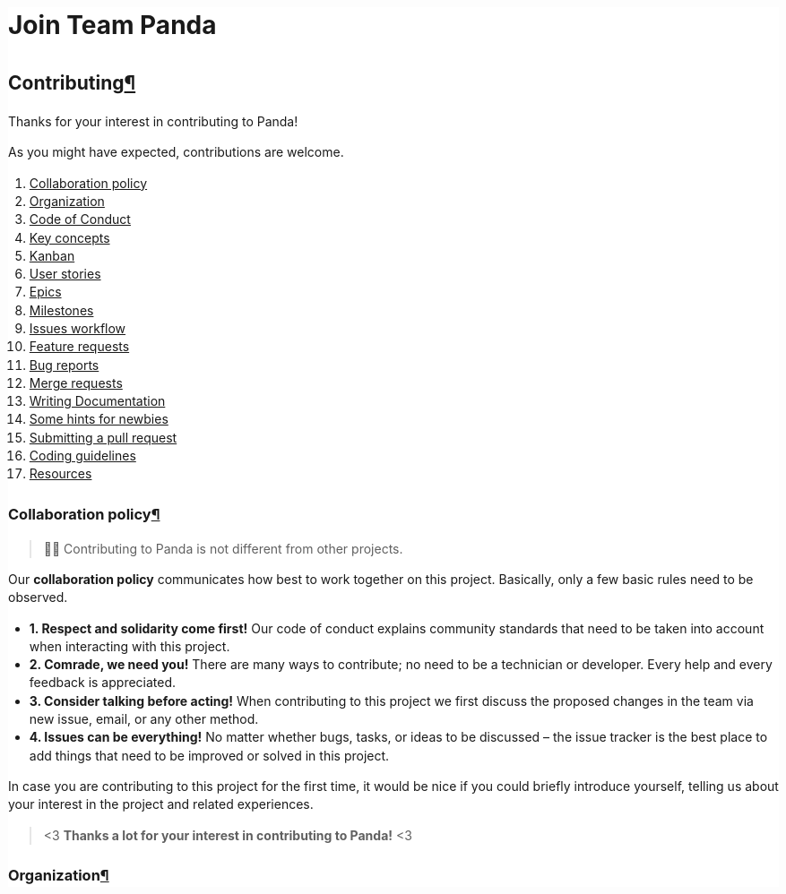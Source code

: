 # Join Team Panda

## Contributing[¶](join-team-panda.md#contributing) <a id="contributing"></a>

Thanks for your interest in contributing to Panda!

As you might have expected, contributions are welcome.

1. [Collaboration policy](join-team-panda.md#collaboration-policy)
2. [Organization](join-team-panda.md#organization)
3. [Code of Conduct](join-team-panda.md#code-of-conduct)
4. [Key concepts](join-team-panda.md#key-concepts)
5. [Kanban](join-team-panda.md#kanban)
6. [User stories](join-team-panda.md#user-stories)
7. [Epics](join-team-panda.md#epics)
8. [Milestones](join-team-panda.md#milestones)
9. [Issues workflow](join-team-panda.md#issues-workflow)
10. [Feature requests](join-team-panda.md#feature-requests)
11. [Bug reports](join-team-panda.md#bug-reports)
12. [Merge requests](join-team-panda.md#merge-requests)
13. [Writing Documentation](join-team-panda.md#writing-documentation)
14. [Some hints for newbies](join-team-panda.md#some-hints-for-newbies)
15. [Submitting a pull request](join-team-panda.md#submitting-a-pull-request)
16. [Coding guidelines](join-team-panda.md#coding-guidelines)
17. [Resources](join-team-panda.md#resources)

### Collaboration policy[¶](join-team-panda.md#collaboration-policy) <a id="collaboration-policy"></a>

> 💁🐼 Contributing to Panda is not different from other projects.

Our **collaboration policy** communicates how best to work together on this project. Basically, only a few basic rules need to be observed.

*  **1. Respect and solidarity come first!** Our code of conduct explains community standards that need to be taken into account when interacting with this project.
*  **2. Comrade, we need you!** There are many ways to contribute; no need to be a technician or developer. Every help and every feedback is appreciated.
*  **3. Consider talking before acting!** When contributing to this project we first discuss the proposed changes in the team via new issue, email, or any other method.
*  **4. Issues can be everything!** No matter whether bugs, tasks, or ideas to be discussed – the issue tracker is the best place to add things that need to be improved or solved in this project.

In case you are contributing to this project for the first time, it would be nice if you could briefly introduce yourself, telling us about your interest in the project and related experiences.

> &lt;3 **Thanks a lot for your interest in contributing to Panda!** &lt;3

### Organization[¶](join-team-panda.md#organization) <a id="organization"></a>
